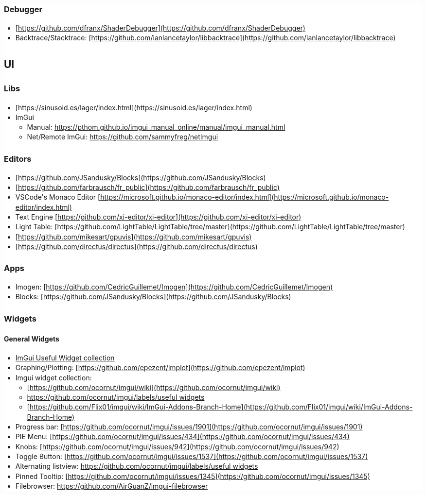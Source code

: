 ### Debugger

- [https://github.com/dfranx/ShaderDebugger](https://github.com/dfranx/ShaderDebugger)
- Backtrace/Stacktrace: [https://github.com/ianlancetaylor/libbacktrace](https://github.com/ianlancetaylor/libbacktrace)

## UI

### Libs

- [https://sinusoid.es/lager/index.html](https://sinusoid.es/lager/index.html)
- ImGui
  - Manual: <https://pthom.github.io/imgui_manual_online/manual/imgui_manual.html>
  - Net/Remote ImGui: <https://github.com/sammyfreg/netImgui>

### Editors

- [https://github.com/JSandusky/Blocks](https://github.com/JSandusky/Blocks)
- [https://github.com/farbrausch/fr_public](https://github.com/farbrausch/fr_public)
- VSCode's Monaco Editor [https://microsoft.github.io/monaco-editor/index.html](https://microsoft.github.io/monaco-editor/index.html)
- Text Engine [https://github.com/xi-editor/xi-editor](https://github.com/xi-editor/xi-editor)
- Light Table: [https://github.com/LightTable/LightTable/tree/master](https://github.com/LightTable/LightTable/tree/master)
- [https://github.com/mikesart/gpuvis](https://github.com/mikesart/gpuvis)
- [https://github.com/directus/directus](https://github.com/directus/directus)

### Apps

- Imogen: [https://github.com/CedricGuillemet/Imogen](https://github.com/CedricGuillemet/Imogen)
- Blocks: [https://github.com/JSandusky/Blocks](https://github.com/JSandusky/Blocks)

### Widgets

#### General Widgets

- [ImGui Useful Widget collection](https://github.com/ocornut/imgui/wiki/Useful-Widgets)
- Graphing/Plotting: [https://github.com/epezent/implot](https://github.com/epezent/implot)
- Imgui widget collection:
  - [https://github.com/ocornut/imgui/wiki](https://github.com/ocornut/imgui/wiki)
  - [https://github.com/ocornut/imgui/labels/useful widgets](https://github.com/ocornut/imgui/labels/useful%20widgets)
  - [https://github.com/Flix01/imgui/wiki/ImGui-Addons-Branch-Home](https://github.com/Flix01/imgui/wiki/ImGui-Addons-Branch-Home)
- Progress bar: [https://github.com/ocornut/imgui/issues/1901](https://github.com/ocornut/imgui/issues/1901)
- PIE Menu: [https://github.com/ocornut/imgui/issues/434](https://github.com/ocornut/imgui/issues/434)
- Knobs: [https://github.com/ocornut/imgui/issues/942](https://github.com/ocornut/imgui/issues/942)
- Toggle Button: [https://github.com/ocornut/imgui/issues/1537](https://github.com/ocornut/imgui/issues/1537)
- Alternating listview: [https://github.com/ocornut/imgui/labels/useful widgets](https://github.com/ocornut/imgui/labels/useful%20widgets)
- Pinned Tooltip: [https://github.com/ocornut/imgui/issues/1345](https://github.com/ocornut/imgui/issues/1345)
- Filebrowser: <https://github.com/AirGuanZ/imgui-filebrowser>
